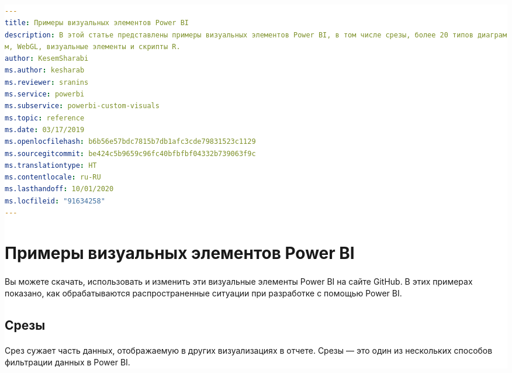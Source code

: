 ```yaml
---
title: Примеры визуальных элементов Power BI
description: В этой статье представлены примеры визуальных элементов Power BI, в том числе срезы, более 20 типов диаграмм, WebGL, визуальные элементы и скрипты R.
author: KesemSharabi
ms.author: kesharab
ms.reviewer: sranins
ms.service: powerbi
ms.subservice: powerbi-custom-visuals
ms.topic: reference
ms.date: 03/17/2019
ms.openlocfilehash: b6b56e57bdc7815b7db1afc3cde79831523c1129
ms.sourcegitcommit: be424c5b9659c96fc40bfbfbf04332b739063f9c
ms.translationtype: HT
ms.contentlocale: ru-RU
ms.lasthandoff: 10/01/2020
ms.locfileid: "91634258"
---
```

# <a name="samples-of-power-bi-visuals"></a>Примеры визуальных элементов Power BI

Вы можете скачать, использовать и изменить эти визуальные элементы Power BI на сайте GitHub. В этих примерах показано, как обрабатываются распространенные ситуации при разработке с помощью Power BI.

## <a name="slicers"></a>Срезы

Срез сужает часть данных, отображаемую в других визуализациях в отчете. Срезы — это один из нескольких способов фильтрации данных в Power BI.
